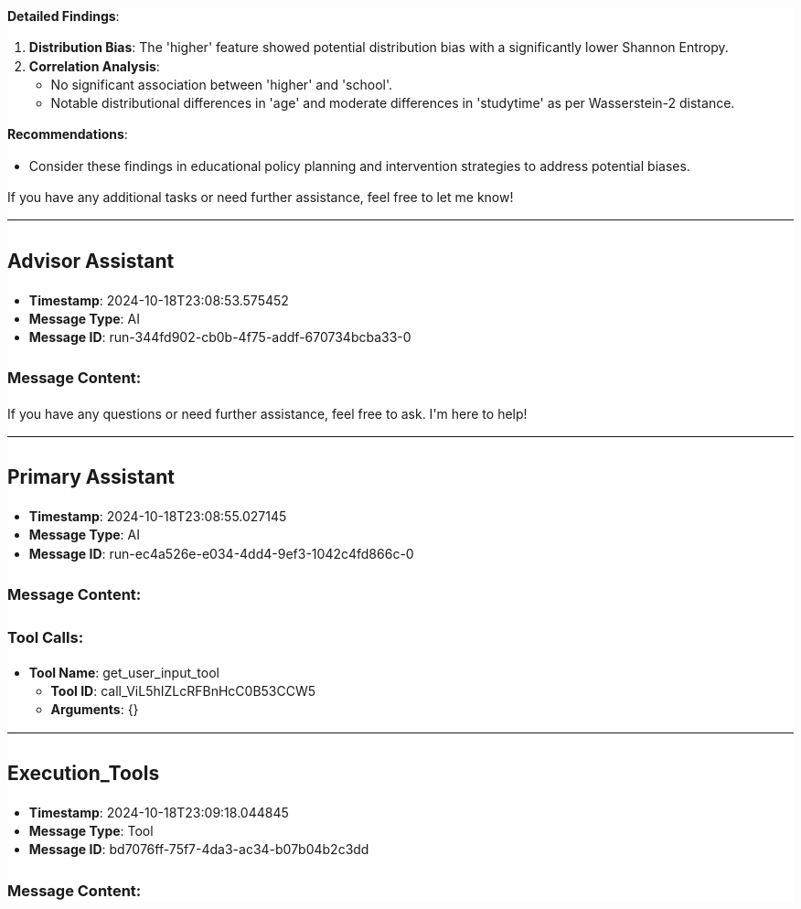 **Detailed Findings**:
1. **Distribution Bias**: The 'higher' feature showed potential distribution bias with a significantly lower Shannon Entropy.
2. **Correlation Analysis**:
   - No significant association between 'higher' and 'school'.
   - Notable distributional differences in 'age' and moderate differences in 'studytime' as per Wasserstein-2 distance.

**Recommendations**:
- Consider these findings in educational policy planning and intervention strategies to address potential biases.

If you have any additional tasks or need further assistance, feel free to let me know!


---

## Advisor Assistant
- **Timestamp**: 2024-10-18T23:08:53.575452
- **Message Type**: AI
- **Message ID**: run-344fd902-cb0b-4f75-addf-670734bcba33-0

### Message Content:

If you have any questions or need further assistance, feel free to ask. I'm here to help!


---

## Primary Assistant
- **Timestamp**: 2024-10-18T23:08:55.027145
- **Message Type**: AI
- **Message ID**: run-ec4a526e-e034-4dd4-9ef3-1042c4fd866c-0

### Message Content:



### Tool Calls:
- **Tool Name**: get_user_input_tool
  - **Tool ID**: call_ViL5hIZLcRFBnHcC0B53CCW5
  - **Arguments**: {}

---

## Execution_Tools
- **Timestamp**: 2024-10-18T23:09:18.044845
- **Message Type**: Tool
- **Message ID**: bd7076ff-75f7-4da3-ac34-b07b04b2c3dd

### Message Content:
